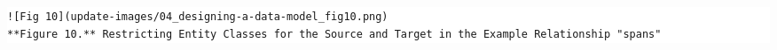     ![Fig 10](update-images/04_designing-a-data-model_fig10.png)
    **Figure 10.** Restricting Entity Classes for the Source and Target in the Example Relationship "spans"


